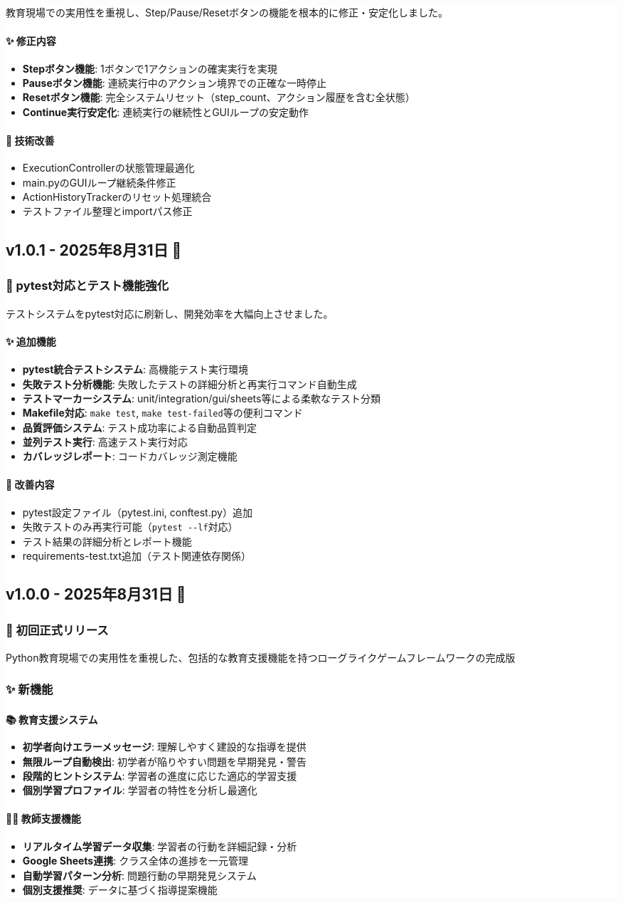 教育現場での実用性を重視し、Step/Pause/Resetボタンの機能を根本的に修正・安定化しました。

#### ✨ 修正内容
- **Stepボタン機能**: 1ボタンで1アクションの確実実行を実現
- **Pauseボタン機能**: 連続実行中のアクション境界での正確な一時停止
- **Resetボタン機能**: 完全システムリセット（step_count、アクション履歴を含む全状態）
- **Continue実行安定化**: 連続実行の継続性とGUIループの安定動作

#### 🔧 技術改善
- ExecutionControllerの状態管理最適化
- main.pyのGUIループ継続条件修正
- ActionHistoryTrackerのリセット処理統合
- テストファイル整理とimportパス修正

## v1.0.1 - 2025年8月31日 🔧

### 🧪 pytest対応とテスト機能強化

テストシステムをpytest対応に刷新し、開発効率を大幅向上させました。

#### ✨ 追加機能
- **pytest統合テストシステム**: 高機能テスト実行環境
- **失敗テスト分析機能**: 失敗したテストの詳細分析と再実行コマンド自動生成
- **テストマーカーシステム**: unit/integration/gui/sheets等による柔軟なテスト分類
- **Makefile対応**: `make test`, `make test-failed`等の便利コマンド
- **品質評価システム**: テスト成功率による自動品質判定
- **並列テスト実行**: 高速テスト実行対応
- **カバレッジレポート**: コードカバレッジ測定機能

#### 🔧 改善内容
- pytest設定ファイル（pytest.ini, conftest.py）追加
- 失敗テストのみ再実行可能（`pytest --lf`対応）
- テスト結果の詳細分析とレポート機能
- requirements-test.txt追加（テスト関連依存関係）

## v1.0.0 - 2025年8月31日 🚀

### 🎉 初回正式リリース

Python教育現場での実用性を重視した、包括的な教育支援機能を持つローグライクゲームフレームワークの完成版

### ✨ 新機能

#### 📚 教育支援システム
- **初学者向けエラーメッセージ**: 理解しやすく建設的な指導を提供
- **無限ループ自動検出**: 初学者が陥りやすい問題を早期発見・警告
- **段階的ヒントシステム**: 学習者の進度に応じた適応的学習支援
- **個別学習プロファイル**: 学習者の特性を分析し最適化

#### 👨‍🏫 教師支援機能
- **リアルタイム学習データ収集**: 学習者の行動を詳細記録・分析
- **Google Sheets連携**: クラス全体の進捗を一元管理
- **自動学習パターン分析**: 問題行動の早期発見システム
- **個別支援推奨**: データに基づく指導提案機能

